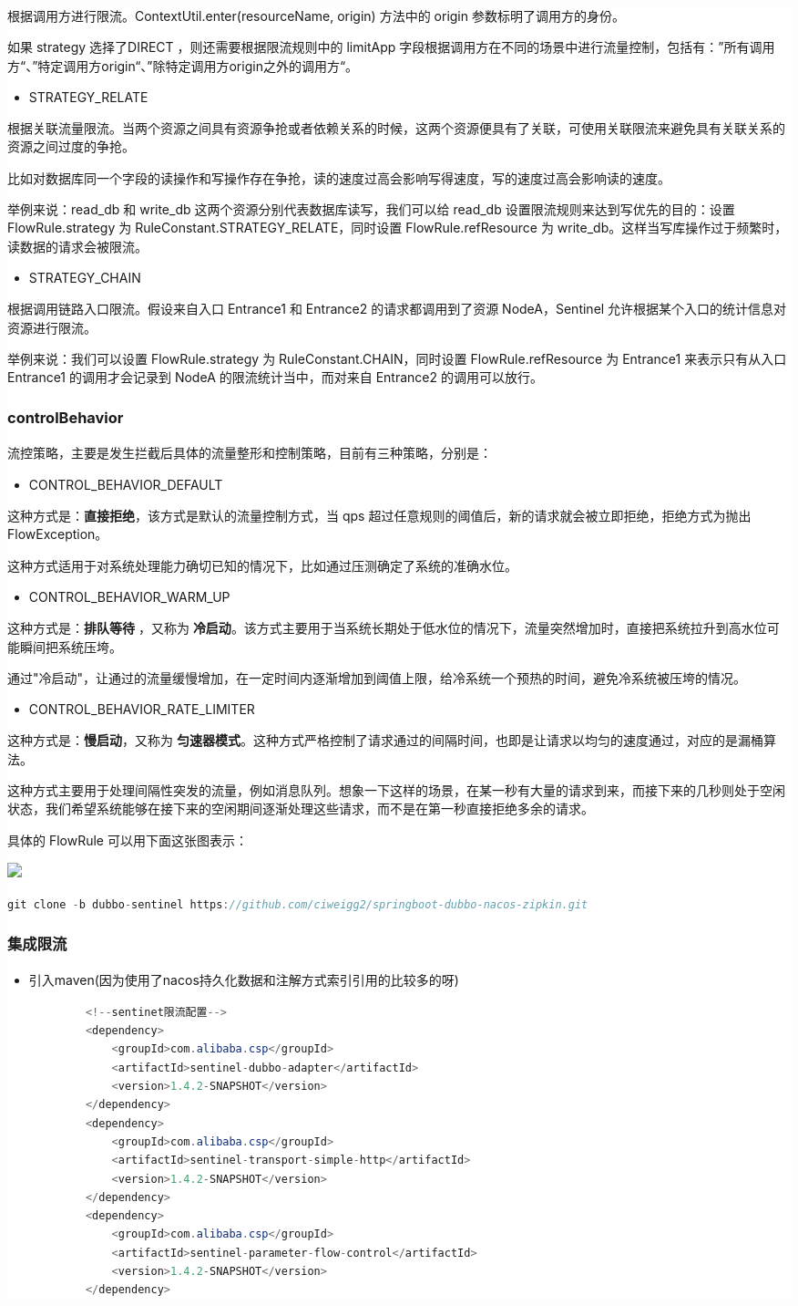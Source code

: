 根据调用方进行限流。ContextUtil.enter(resourceName, origin) 方法中的 origin 参数标明了调用方的身份。

如果 strategy 选择了DIRECT ，则还需要根据限流规则中的 limitApp 字段根据调用方在不同的场景中进行流量控制，包括有：”所有调用方“、”特定调用方origin“、”除特定调用方origin之外的调用方“。

- STRATEGY_RELATE

根据关联流量限流。当两个资源之间具有资源争抢或者依赖关系的时候，这两个资源便具有了关联，可使用关联限流来避免具有关联关系的资源之间过度的争抢。

比如对数据库同一个字段的读操作和写操作存在争抢，读的速度过高会影响写得速度，写的速度过高会影响读的速度。

举例来说：read_db 和 write_db 这两个资源分别代表数据库读写，我们可以给 read_db 设置限流规则来达到写优先的目的：设置 FlowRule.strategy 为 RuleConstant.STRATEGY_RELATE，同时设置 FlowRule.refResource 为 write_db。这样当写库操作过于频繁时，读数据的请求会被限流。


- STRATEGY_CHAIN

根据调用链路入口限流。假设来自入口 Entrance1 和 Entrance2 的请求都调用到了资源 NodeA，Sentinel 允许根据某个入口的统计信息对资源进行限流。

举例来说：我们可以设置 FlowRule.strategy 为 RuleConstant.CHAIN，同时设置 FlowRule.refResource 为 Entrance1 来表示只有从入口 Entrance1 的调用才会记录到 NodeA 的限流统计当中，而对来自 Entrance2 的调用可以放行。

### controlBehavior

流控策略，主要是发生拦截后具体的流量整形和控制策略，目前有三种策略，分别是：

- CONTROL_BEHAVIOR_DEFAULT

这种方式是：**直接拒绝**，该方式是默认的流量控制方式，当 qps 超过任意规则的阈值后，新的请求就会被立即拒绝，拒绝方式为抛出FlowException。

这种方式适用于对系统处理能力确切已知的情况下，比如通过压测确定了系统的准确水位。

- CONTROL_BEHAVIOR_WARM_UP

这种方式是：**排队等待** ，又称为 **冷启动**。该方式主要用于当系统长期处于低水位的情况下，流量突然增加时，直接把系统拉升到高水位可能瞬间把系统压垮。

通过"冷启动"，让通过的流量缓慢增加，在一定时间内逐渐增加到阈值上限，给冷系统一个预热的时间，避免冷系统被压垮的情况。

- CONTROL_BEHAVIOR_RATE_LIMITER

这种方式是：**慢启动**，又称为 **匀速器模式**。这种方式严格控制了请求通过的间隔时间，也即是让请求以均匀的速度通过，对应的是漏桶算法。

这种方式主要用于处理间隔性突发的流量，例如消息队列。想象一下这样的场景，在某一秒有大量的请求到来，而接下来的几秒则处于空闲状态，我们希望系统能够在接下来的空闲期间逐渐处理这些请求，而不是在第一秒直接拒绝多余的请求。

具体的 FlowRule 可以用下面这张图表示：

![](/images/flow-rule-factors.png)

```java
git clone -b dubbo-sentinel https://github.com/ciweigg2/springboot-dubbo-nacos-zipkin.git
```

### 集成限流

* 引入maven(因为使用了nacos持久化数据和注解方式索引引用的比较多的呀)
```java
            <!--sentinet限流配置-->
            <dependency>
                <groupId>com.alibaba.csp</groupId>
                <artifactId>sentinel-dubbo-adapter</artifactId>
                <version>1.4.2-SNAPSHOT</version>
            </dependency>
            <dependency>
                <groupId>com.alibaba.csp</groupId>
                <artifactId>sentinel-transport-simple-http</artifactId>
                <version>1.4.2-SNAPSHOT</version>
            </dependency>
            <dependency>
                <groupId>com.alibaba.csp</groupId>
                <artifactId>sentinel-parameter-flow-control</artifactId>
                <version>1.4.2-SNAPSHOT</version>
            </dependency>
```